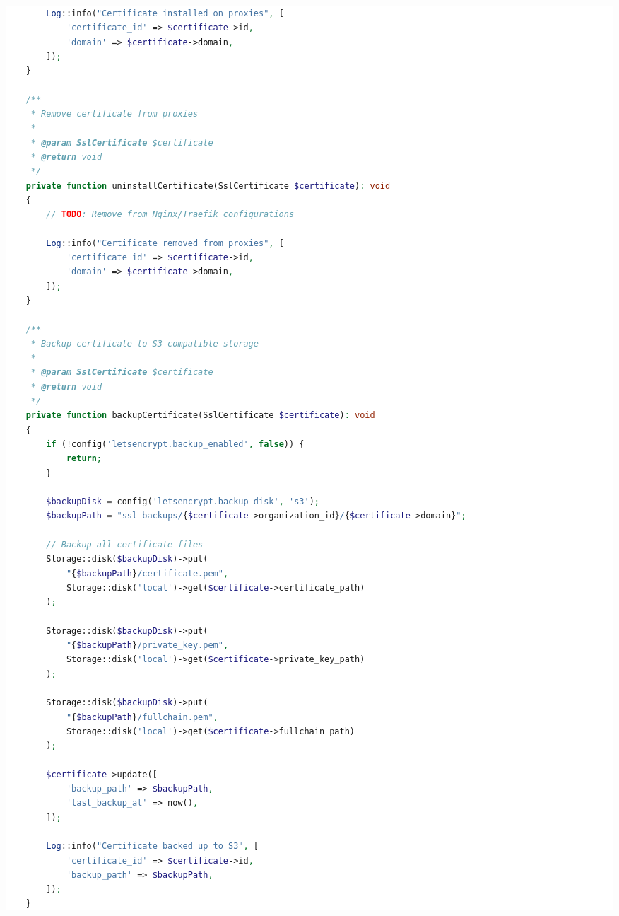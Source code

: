 ```php
        Log::info("Certificate installed on proxies", [
            'certificate_id' => $certificate->id,
            'domain' => $certificate->domain,
        ]);
    }

    /**
     * Remove certificate from proxies
     *
     * @param SslCertificate $certificate
     * @return void
     */
    private function uninstallCertificate(SslCertificate $certificate): void
    {
        // TODO: Remove from Nginx/Traefik configurations

        Log::info("Certificate removed from proxies", [
            'certificate_id' => $certificate->id,
            'domain' => $certificate->domain,
        ]);
    }

    /**
     * Backup certificate to S3-compatible storage
     *
     * @param SslCertificate $certificate
     * @return void
     */
    private function backupCertificate(SslCertificate $certificate): void
    {
        if (!config('letsencrypt.backup_enabled', false)) {
            return;
        }

        $backupDisk = config('letsencrypt.backup_disk', 's3');
        $backupPath = "ssl-backups/{$certificate->organization_id}/{$certificate->domain}";

        // Backup all certificate files
        Storage::disk($backupDisk)->put(
            "{$backupPath}/certificate.pem",
            Storage::disk('local')->get($certificate->certificate_path)
        );

        Storage::disk($backupDisk)->put(
            "{$backupPath}/private_key.pem",
            Storage::disk('local')->get($certificate->private_key_path)
        );

        Storage::disk($backupDisk)->put(
            "{$backupPath}/fullchain.pem",
            Storage::disk('local')->get($certificate->fullchain_path)
        );

        $certificate->update([
            'backup_path' => $backupPath,
            'last_backup_at' => now(),
        ]);

        Log::info("Certificate backed up to S3", [
            'certificate_id' => $certificate->id,
            'backup_path' => $backupPath,
        ]);
    }
```